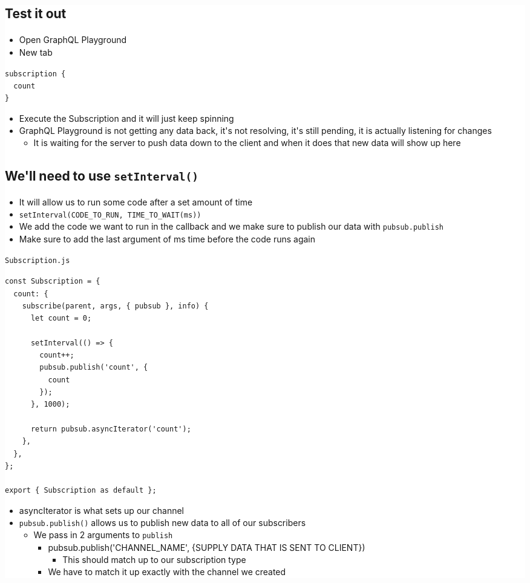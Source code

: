 ## Test it out
* Open GraphQL Playground
* New tab

```
subscription {
  count
}
```

* Execute the Subscription and it will just keep spinning
* GraphQL Playground is not getting any data back, it's not resolving, it's still pending, it is actually listening for changes
    - It is waiting for the server to push data down to the client and when it does that new data will show up here

## We'll need to use `setInterval()`
* It will allow us to run some code after a set amount of time
* `setInterval(CODE_TO_RUN, TIME_TO_WAIT(ms))`
* We add the code we want to run in the callback and we make sure to publish our data with `pubsub.publish`
* Make sure to add the last argument of ms time before the code runs again

`Subscription.js`

```
const Subscription = {
  count: {
    subscribe(parent, args, { pubsub }, info) {
      let count = 0;

      setInterval(() => {
        count++;
        pubsub.publish('count', {
          count
        });
      }, 1000);

      return pubsub.asyncIterator('count');
    },
  },
};

export { Subscription as default };
```

* asyncIterator is what sets up our channel
* `pubsub.publish()` allows us to publish new data to all of our subscribers
    - We pass in 2 arguments to `publish`
        + pubsub.publish('CHANNEL_NAME', {SUPPLY DATA THAT IS SENT TO CLIENT})
            * This should match up to our subscription type
        + We have to match it up exactly with the channel we created
